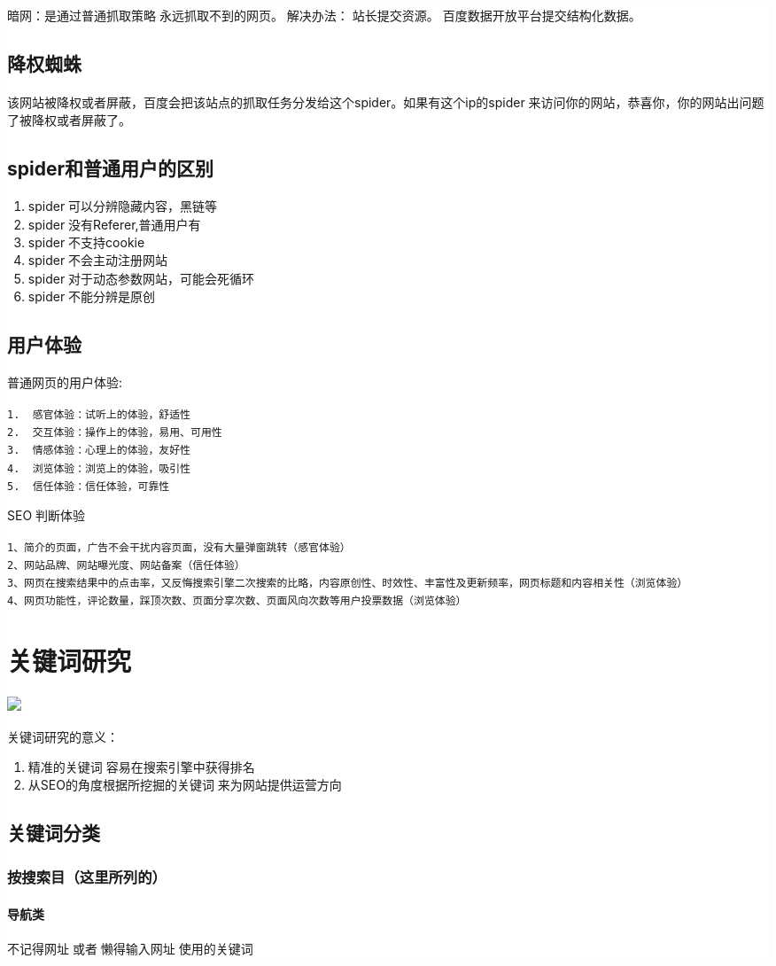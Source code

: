 暗网：是通过普通抓取策略 永远抓取不到的网页。 解决办法： 站长提交资源。 百度数据开放平台提交结构化数据。

降权蜘蛛
--------

该网站被降权或者屏蔽，百度会把该站点的抓取任务分发给这个spider。如果有这个ip的spider 来访问你的网站，恭喜你，你的网站出问题了被降权或者屏蔽了。

spider和普通用户的区别
----------------------

1.	spider 可以分辨隐藏内容，黑链等
2.	spider 没有Referer,普通用户有
3.	spider 不支持cookie
4.	spider 不会主动注册网站
5.	spider 对于动态参数网站，可能会死循环
6.	spider 不能分辨是原创

用户体验
--------

普通网页的用户体验:

```
1.	感官体验：试听上的体验，舒适性
2.	交互体验：操作上的体验，易用、可用性
3.	情感体验：心理上的体验，友好性
4.	浏览体验：浏览上的体验，吸引性
5.	信任体验：信任体验，可靠性
```

SEO 判断体验

```
1、简介的页面，广告不会干扰内容页面，没有大量弹窗跳转（感官体验）
2、网站品牌、网站曝光度、网站备案（信任体验）
3、网页在搜索结果中的点击率，又反悔搜索引擎二次搜索的比略，内容原创性、时效性、丰富性及更新频率，网页标题和内容相关性（浏览体验）
4、网页功能性，评论数量，踩顶次数、页面分享次数、页面风向次数等用户投票数据（浏览体验）
```

关键词研究
==========

![](http://oi2p38ffx.bkt.clouddn.com/lixingdecai.com/qimage/images/%E5%85%B3%E9%94%AE%E8%AF%8D%E7%A0%94%E7%A9%B6.jpg)

关键词研究的意义：

1.	精准的关键词 容易在搜索引擎中获得排名
2.	从SEO的角度根据所挖掘的关键词 来为网站提供运营方向

关键词分类
----------

### 按搜索目（这里所列的）

#### 导航类

不记得网址 或者 懒得输入网址 使用的关键词
